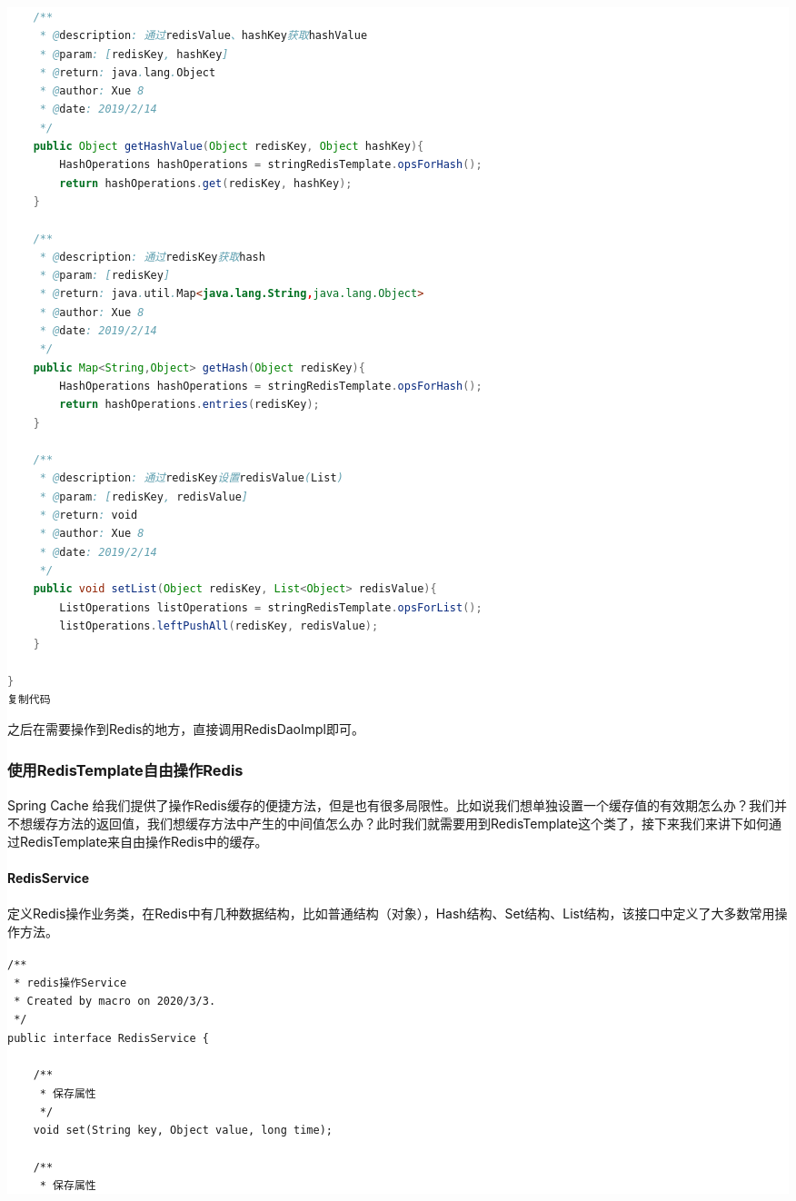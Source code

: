 ```java
    /**
     * @description: 通过redisValue、hashKey获取hashValue
     * @param: [redisKey, hashKey]
     * @return: java.lang.Object
     * @author: Xue 8
     * @date: 2019/2/14
     */
    public Object getHashValue(Object redisKey, Object hashKey){
        HashOperations hashOperations = stringRedisTemplate.opsForHash();
        return hashOperations.get(redisKey, hashKey);
    }

    /**
     * @description: 通过redisKey获取hash
     * @param: [redisKey]
     * @return: java.util.Map<java.lang.String,java.lang.Object>
     * @author: Xue 8
     * @date: 2019/2/14
     */
    public Map<String,Object> getHash(Object redisKey){
        HashOperations hashOperations = stringRedisTemplate.opsForHash();
        return hashOperations.entries(redisKey);
    }

    /**
     * @description: 通过redisKey设置redisValue(List)
     * @param: [redisKey, redisValue]
     * @return: void
     * @author: Xue 8
     * @date: 2019/2/14
     */
    public void setList(Object redisKey, List<Object> redisValue){
        ListOperations listOperations = stringRedisTemplate.opsForList();
        listOperations.leftPushAll(redisKey, redisValue);
    }

}
复制代码
```

之后在需要操作到Redis的地方，直接调用RedisDaoImpl即可。

### 使用RedisTemplate自由操作Redis

Spring Cache 给我们提供了操作Redis缓存的便捷方法，但是也有很多局限性。比如说我们想单独设置一个缓存值的有效期怎么办？我们并不想缓存方法的返回值，我们想缓存方法中产生的中间值怎么办？此时我们就需要用到RedisTemplate这个类了，接下来我们来讲下如何通过RedisTemplate来自由操作Redis中的缓存。

#### RedisService

定义Redis操作业务类，在Redis中有几种数据结构，比如普通结构（对象），Hash结构、Set结构、List结构，该接口中定义了大多数常用操作方法。

```
/**
 * redis操作Service
 * Created by macro on 2020/3/3.
 */
public interface RedisService {

    /**
     * 保存属性
     */
    void set(String key, Object value, long time);

    /**
     * 保存属性
```